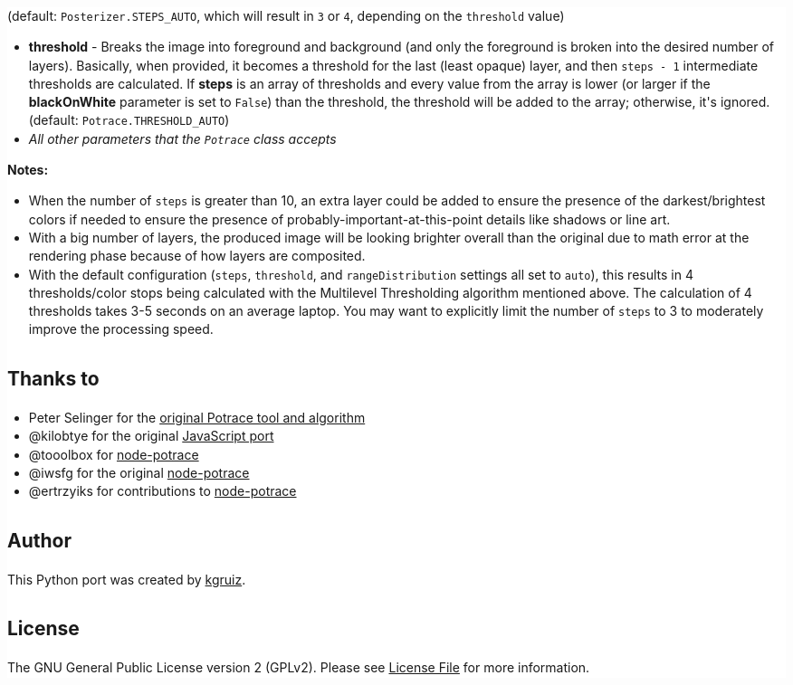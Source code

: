   (default: `Posterizer.STEPS_AUTO`, which will result in `3` or `4`, depending on the `threshold` value)
- **threshold** - Breaks the image into foreground and background (and only the foreground is broken into the desired number of layers). Basically, when provided, it becomes a threshold for the last (least opaque) layer, and then `steps - 1` intermediate thresholds are calculated. If **steps** is an array of thresholds and every value from the array is lower (or larger if the **blackOnWhite** parameter is set to `False`) than the threshold, the threshold will be added to the array; otherwise, it's ignored.
  (default: `Potrace.THRESHOLD_AUTO`)
- *All other parameters that the `Potrace` class accepts*

**Notes:**

- When the number of `steps` is greater than 10, an extra layer could be added to ensure the presence of the darkest/brightest colors if needed to ensure the presence of probably-important-at-this-point details like shadows or line art.
- With a big number of layers, the produced image will be looking brighter overall than the original due to math error at the rendering phase because of how layers are composited.
- With the default configuration (`steps`, `threshold`, and `rangeDistribution` settings all set to `auto`), this results in 4 thresholds/color stops being calculated with the Multilevel Thresholding algorithm mentioned above. The calculation of 4 thresholds takes 3-5 seconds on an average laptop. You may want to explicitly limit the number of `steps` to 3 to moderately improve the processing speed.

## Thanks to

- Peter Selinger for the [original Potrace tool and algorithm][potrace]
- @kilobtye for the original [JavaScript port][potrace-by-kilobtye]
- @tooolbox for [node-potrace][node-potrace]
- @iwsfg for the original [node-potrace][node-potrace]
- @ertrzyiks for contributions to [node-potrace][node-potrace]

## Author

This Python port was created by [kgruiz](https://github.com/kgruiz).

## License

The GNU General Public License version 2 (GPLv2). Please see [License File](LICENSE) for more information.

[potrace]: http://potrace.sourceforge.net/
[potrace-algorithm]: http://potrace.sourceforge.net/potrace.pdf
[multilevel-thresholding]: http://www.iis.sinica.edu.tw/page/jise/2001/200109_01.pdf
[potrace-by-kilobtye]: https://github.com/kilobtye/potrace
[potrace-js-demo]: http://kilobtye.github.io/potrace/
[jimp]: https://github.com/oliver-moran/jimp
[node-potrace]: https://github.com/tooolbox/node-potrace